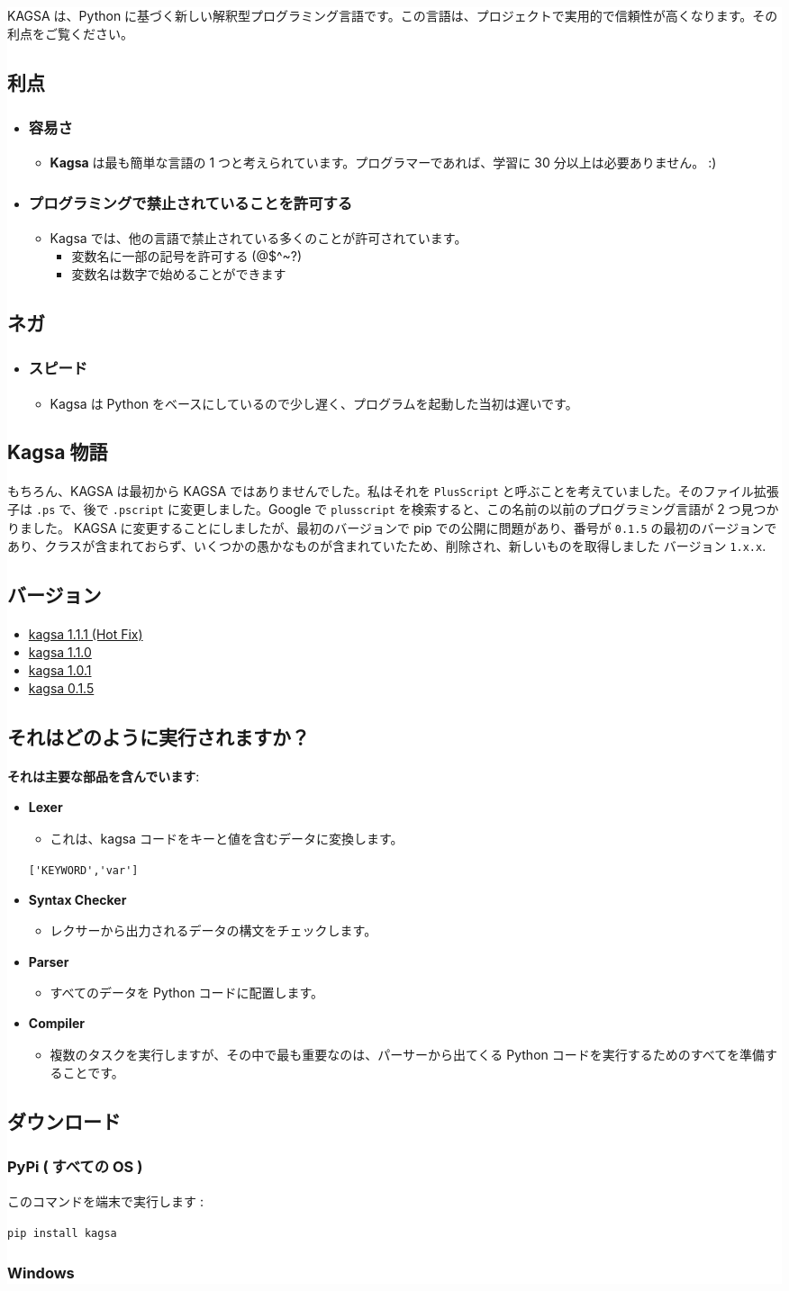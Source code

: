 

KAGSA は、Python に基づく新しい解釈型プログラミング言語です。この言語は、プロジェクトで実用的で信頼性が高くなります。その利点をご覧ください。
## 利点
- ### 容易さ
    - **Kagsa** は最も簡単な言語の 1 つと考えられています。プログラマーであれば、学習に 30 分以上は必要ありません。 :)
- ### プログラミングで禁止されていることを許可する
    - Kagsa では、他の言語で禁止されている多くのことが許可されています。
        - 変数名に一部の記号を許可する (@$^~?)
        - 変数名は数字で始めることができます

## ネガ
- ### スピード
    - Kagsa は Python をベースにしているので少し遅く、プログラムを起動した当初は遅いです。

## Kagsa 物語
もちろん、KAGSA は最初から KAGSA ではありませんでした。私はそれを `PlusScript` と呼ぶことを考えていました。そのファイル拡張子は `.ps` で、後で `.pscript` に変更しました。Google で `plusscript` を検索すると、この名前の以前のプログラミング言語が 2 つ見つかりました。 KAGSA に変更することにしましたが、最初のバージョンで pip での公開に問題があり、番号が `0.1.5` の最初のバージョンであり、クラスが含まれておらず、いくつかの愚かなものが含まれていたため、削除され、新しいものを取得しました バージョン `1.x.x`.

## バージョン
- [kagsa 1.1.1 (Hot Fix)](https://github.com/kagsa/kagsa/tree/1.1.1)
- [kagsa 1.1.0](https://github.com/kagsa/kagsa/tree/1.1.0)
- [kagsa 1.0.1](https://github.com/kagsa/kagsa/tree/1.0.1)
- [kagsa 0.1.5](https://github.com/kagsa/kagsa/tree/0.1.5)

## それはどのように実行されますか？
**それは主要な部品を含んでいます**:

* **Lexer**
    - これは、kagsa コードをキーと値を含むデータに変換します。
    
    `['KEYWORD','var']`
* **Syntax Checker**
    - レクサーから出力されるデータの構文をチェックします。
* **Parser**
    - すべてのデータを Python コードに配置します。
* **Compiler**
    - 複数のタスクを実行しますが、その中で最も重要なのは、パーサーから出てくる Python コードを実行するためのすべてを準備することです。

## ダウンロード
### PyPi ( すべての OS )
このコマンドを端末で実行します :
```
pip install kagsa
```
### Windows
